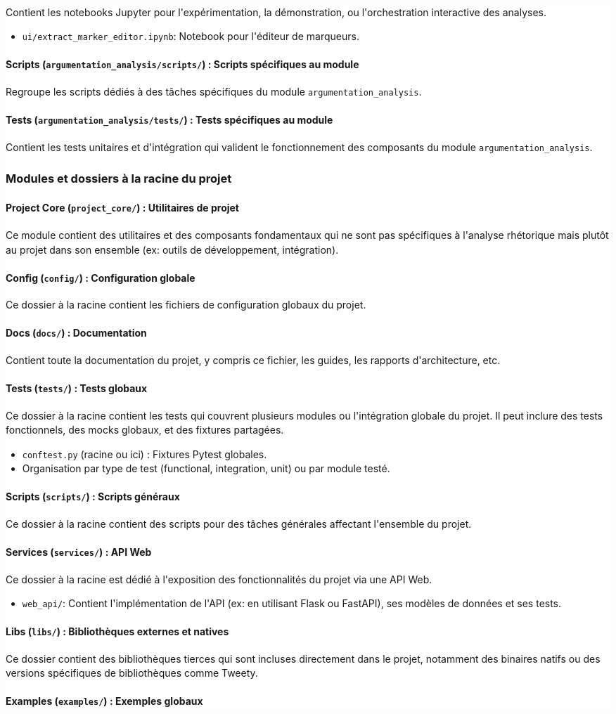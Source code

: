 Contient les notebooks Jupyter pour l'expérimentation, la démonstration, ou l'orchestration interactive des analyses.
- `ui/extract_marker_editor.ipynb`: Notebook pour l'éditeur de marqueurs.

#### Scripts (`argumentation_analysis/scripts/`) : Scripts spécifiques au module

Regroupe les scripts dédiés à des tâches spécifiques du module `argumentation_analysis`.

#### Tests (`argumentation_analysis/tests/`) : Tests spécifiques au module

Contient les tests unitaires et d'intégration qui valident le fonctionnement des composants du module `argumentation_analysis`.

### Modules et dossiers à la racine du projet

#### Project Core (`project_core/`) : Utilitaires de projet

Ce module contient des utilitaires et des composants fondamentaux qui ne sont pas spécifiques à l'analyse rhétorique mais plutôt au projet dans son ensemble (ex: outils de développement, intégration).

#### Config (`config/`) : Configuration globale

Ce dossier à la racine contient les fichiers de configuration globaux du projet.

#### Docs (`docs/`) : Documentation

Contient toute la documentation du projet, y compris ce fichier, les guides, les rapports d'architecture, etc.

#### Tests (`tests/`) : Tests globaux

Ce dossier à la racine contient les tests qui couvrent plusieurs modules ou l'intégration globale du projet. Il peut inclure des tests fonctionnels, des mocks globaux, et des fixtures partagées.
- `conftest.py` (racine ou ici) : Fixtures Pytest globales.
- Organisation par type de test (functional, integration, unit) ou par module testé.

#### Scripts (`scripts/`) : Scripts généraux

Ce dossier à la racine contient des scripts pour des tâches générales affectant l'ensemble du projet.

#### Services (`services/`) : API Web

Ce dossier à la racine est dédié à l'exposition des fonctionnalités du projet via une API Web.
- `web_api/`: Contient l'implémentation de l'API (ex: en utilisant Flask ou FastAPI), ses modèles de données et ses tests.

#### Libs (`libs/`) : Bibliothèques externes et natives

Ce dossier contient des bibliothèques tierces qui sont incluses directement dans le projet, notamment des binaires natifs ou des versions spécifiques de bibliothèques comme Tweety.

#### Examples (`examples/`) : Exemples globaux
